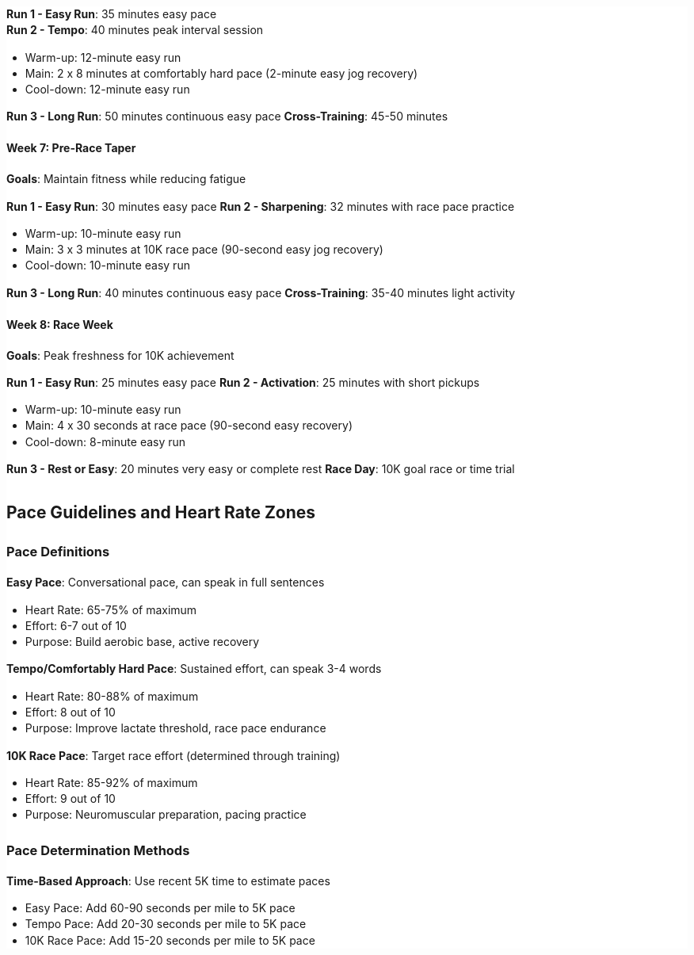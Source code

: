 **Run 1 - Easy Run**: 35 minutes easy pace  
**Run 2 - Tempo**: 40 minutes peak interval session
- Warm-up: 12-minute easy run
- Main: 2 x 8 minutes at comfortably hard pace (2-minute easy jog recovery)
- Cool-down: 12-minute easy run

**Run 3 - Long Run**: 50 minutes continuous easy pace
**Cross-Training**: 45-50 minutes

#### Week 7: Pre-Race Taper
**Goals**: Maintain fitness while reducing fatigue

**Run 1 - Easy Run**: 30 minutes easy pace
**Run 2 - Sharpening**: 32 minutes with race pace practice
- Warm-up: 10-minute easy run
- Main: 3 x 3 minutes at 10K race pace (90-second easy jog recovery)
- Cool-down: 10-minute easy run

**Run 3 - Long Run**: 40 minutes continuous easy pace
**Cross-Training**: 35-40 minutes light activity

#### Week 8: Race Week
**Goals**: Peak freshness for 10K achievement

**Run 1 - Easy Run**: 25 minutes easy pace
**Run 2 - Activation**: 25 minutes with short pickups
- Warm-up: 10-minute easy run
- Main: 4 x 30 seconds at race pace (90-second easy recovery)
- Cool-down: 8-minute easy run

**Run 3 - Rest or Easy**: 20 minutes very easy or complete rest
**Race Day**: 10K goal race or time trial

## Pace Guidelines and Heart Rate Zones

### Pace Definitions
**Easy Pace**: Conversational pace, can speak in full sentences
- Heart Rate: 65-75% of maximum
- Effort: 6-7 out of 10
- Purpose: Build aerobic base, active recovery

**Tempo/Comfortably Hard Pace**: Sustained effort, can speak 3-4 words
- Heart Rate: 80-88% of maximum  
- Effort: 8 out of 10
- Purpose: Improve lactate threshold, race pace endurance

**10K Race Pace**: Target race effort (determined through training)
- Heart Rate: 85-92% of maximum
- Effort: 9 out of 10
- Purpose: Neuromuscular preparation, pacing practice

### Pace Determination Methods
**Time-Based Approach**: Use recent 5K time to estimate paces
- Easy Pace: Add 60-90 seconds per mile to 5K pace
- Tempo Pace: Add 20-30 seconds per mile to 5K pace
- 10K Race Pace: Add 15-20 seconds per mile to 5K pace
